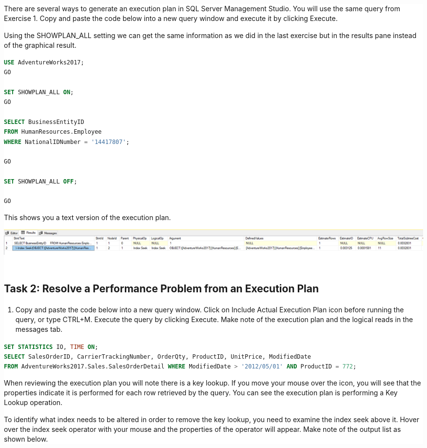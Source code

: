There are several ways to generate an execution plan in SQL Server Management Studio. You will use the same query from Exercise 1. Copy and paste the code below into a new query window and execute it by clicking Execute.

Using the SHOWPLAN_ALL setting we can get the same information as we did in the last exercise but in the results pane instead of the graphical result.

```sql
USE AdventureWorks2017; 
GO 

SET SHOWPLAN_ALL ON; 
GO 

SELECT BusinessEntityID 
FROM HumanResources.Employee 
WHERE NationalIDNumber = '14417807'; 

GO 

SET SHOWPLAN_ALL OFF; 

GO 
```

This shows you a text version of the execution plan.

![Picture 6](../images/dp-3300-module-55-lab-06.png)  
‎

## Task 2: Resolve a Performance Problem from an Execution Plan

1. Copy and paste the code below into a new query window. Click on Include Actual Execution Plan icon before running the query, or type CTRL+M. Execute the query by clicking Execute. Make note of the execution plan and the logical reads in the messages tab.

```sql
SET STATISTICS IO, TIME ON;
SELECT SalesOrderID, CarrierTrackingNumber, OrderQty, ProductID, UnitPrice, ModifiedDate
FROM AdventureWorks2017.Sales.SalesOrderDetail WHERE ModifiedDate > '2012/05/01' AND ProductID = 772;
```

When reviewing the execution plan you will note there is a key lookup. If you move your mouse over the icon, you will see that the properties indicate it is performed for each row retrieved by the query. You can see the execution plan is performing a Key Lookup operation. 

To identify what index needs to be altered in order to remove the key lookup, you need to examine the index seek above it. Hover over the index seek operator with your mouse and the properties of the operator will appear. Make note of the output list as shown below. 
